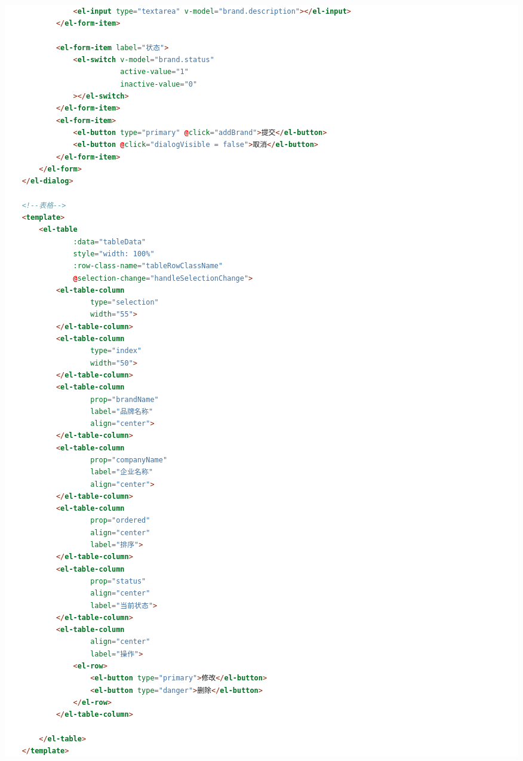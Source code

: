 ```html
                <el-input type="textarea" v-model="brand.description"></el-input>
            </el-form-item>

            <el-form-item label="状态">
                <el-switch v-model="brand.status"
                           active-value="1"
                           inactive-value="0"
                ></el-switch>
            </el-form-item>
            <el-form-item>
                <el-button type="primary" @click="addBrand">提交</el-button>
                <el-button @click="dialogVisible = false">取消</el-button>
            </el-form-item>
        </el-form>
    </el-dialog>

    <!--表格-->
    <template>
        <el-table
                :data="tableData"
                style="width: 100%"
                :row-class-name="tableRowClassName"
                @selection-change="handleSelectionChange">
            <el-table-column
                    type="selection"
                    width="55">
            </el-table-column>
            <el-table-column
                    type="index"
                    width="50">
            </el-table-column>
            <el-table-column
                    prop="brandName"
                    label="品牌名称"
                    align="center">
            </el-table-column>
            <el-table-column
                    prop="companyName"
                    label="企业名称"
                    align="center">
            </el-table-column>
            <el-table-column
                    prop="ordered"
                    align="center"
                    label="排序">
            </el-table-column>
            <el-table-column
                    prop="status"
                    align="center"
                    label="当前状态">
            </el-table-column>
            <el-table-column
                    align="center"
                    label="操作">
                <el-row>
                    <el-button type="primary">修改</el-button>
                    <el-button type="danger">删除</el-button>
                </el-row>
            </el-table-column>

        </el-table>
    </template>

```